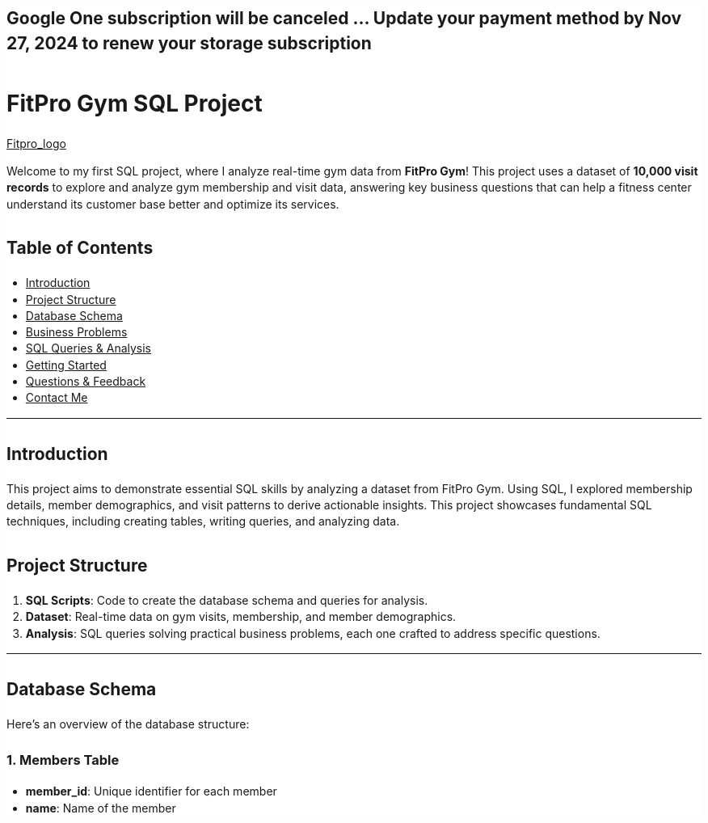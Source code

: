 Google One subscription will be canceled … Update your payment method by Nov 27, 2024 to renew your storage subscription
---

# FitPro Gym SQL Project

[Fitpro_logo](https://github.com/user-attachments/assets/c3c9acf7-659d-4024-9e58-c86381ab5d64)



Welcome to my first SQL project, where I analyze real-time gym data from **FitPro Gym**! This project uses a dataset of **10,000 visit records** to explore and analyze gym membership and visit data, answering key business questions that can help a fitness center understand its customer base better and optimize its services.

## Table of Contents
- [Introduction](#introduction)
- [Project Structure](#project-structure)
- [Database Schema](#database-schema)
- [Business Problems](#business-problems)
- [SQL Queries & Analysis](#sql-queries--analysis)
- [Getting Started](#getting-started)
- [Questions & Feedback](#questions--feedback)
- [Contact Me](#contact-me)

---

## Introduction

This project aims to demonstrate essential SQL skills by analyzing a dataset from FitPro Gym. Using SQL, I explored membership details, member demographics, and visit patterns to derive actionable insights. This project showcases fundamental SQL techniques, including creating tables, writing queries, and analyzing data.

## Project Structure

1. **SQL Scripts**: Code to create the database schema and queries for analysis.
2. **Dataset**: Real-time data on gym visits, membership, and member demographics.
3. **Analysis**: SQL queries solving practical business problems, each one crafted to address specific questions.

---

## Database Schema

Here’s an overview of the database structure:

### 1. **Members Table**
- **member_id**: Unique identifier for each member
- **name**: Name of the member
